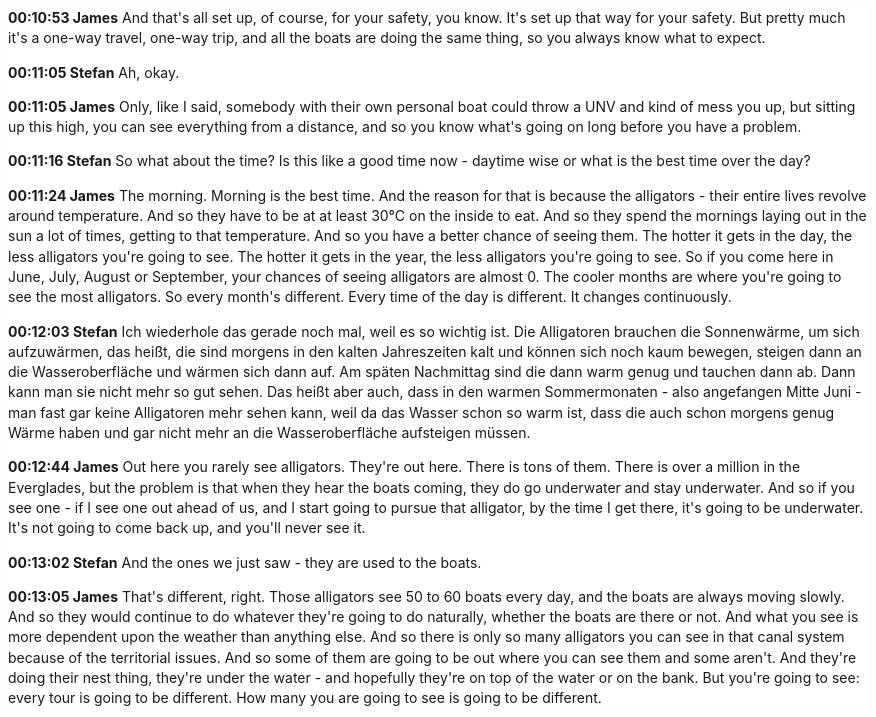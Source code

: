 **00:10:53 James**
And that's all set up, of course, for your safety, you know. It's set up that way for your safety. But pretty much it's a one-way travel, one-way trip, and all the boats are doing the same thing, so you always know what to expect.

**00:11:05 Stefan**
Ah, okay.

**00:11:05 James**
Only, like I said, somebody with their own personal boat could throw a UNV and kind of mess you up, but sitting up this high, you can see everything from a distance, and so you know what's going on long before you have a problem.

**00:11:16 Stefan**
So what about the time? Is this like a good time now - daytime wise or what is the best time over the day?

**00:11:24 James**
The morning. Morning is the best time. And the reason for that is because the alligators - their entire lives revolve around temperature. And so they have to be at at least 30°C on the inside to eat. And so they spend the mornings laying out in the sun a lot of times, getting to that temperature. And so you have a better chance of seeing them. The hotter it gets in the day, the less alligators you're going to see. The hotter it gets in the year, the less alligators you're going to see. So if you come here in June, July, August or September, your chances of seeing alligators are almost 0\. The cooler months are where you're going to see the most alligators. So every month's different. Every time of the day is different. It changes continuously.

**00:12:03 Stefan**
Ich wiederhole das gerade noch mal, weil es so wichtig ist. Die Alligatoren brauchen die Sonnenwärme, um sich aufzuwärmen, das heißt, die sind morgens in den kalten Jahreszeiten kalt und können sich noch kaum bewegen, steigen dann an die Wasseroberfläche und wärmen sich dann auf. Am späten Nachmittag sind die dann warm genug und tauchen dann ab. Dann kann man sie nicht mehr so gut sehen. Das heißt aber auch, dass in den warmen Sommermonaten - also angefangen Mitte Juni - man fast gar keine Alligatoren mehr sehen kann, weil da das Wasser schon so warm ist, dass die auch schon morgens genug Wärme haben und gar nicht mehr an die Wasseroberfläche aufsteigen müssen.

**00:12:44 James**
Out here you rarely see alligators. They're out here. There is tons of them. There is over a million in the Everglades, but the problem is that when they hear the boats coming, they do go underwater and stay underwater. And so if you see one - if I see one out ahead of us, and I start going to pursue that alligator, by the time I get there, it's going to be underwater. It's not going to come back up, and you'll never see it.

**00:13:02 Stefan**
And the ones we just saw - they are used to the boats.

**00:13:05 James**
That's different, right. Those alligators see 50 to 60 boats every day, and the boats are always moving slowly. And so they would continue to do whatever they're going to do naturally, whether the boats are there or not. And what you see is more dependent upon the weather than anything else. And so there is only so many alligators you can see in that canal system because of the territorial issues. And so some of them are going to be out where you can see them and some aren't. And they're doing their nest thing, they're under the water - and hopefully they're on top of the water or on the bank. But you're going to see: every tour is going to be different. How many you are going to see is going to be different.
